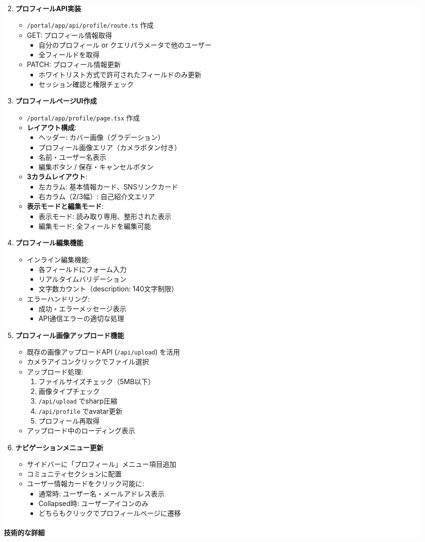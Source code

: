 2. **プロフィールAPI実装**
   - `/portal/app/api/profile/route.ts` 作成
   - GET: プロフィール情報取得
     - 自分のプロフィール or クエリパラメータで他のユーザー
     - 全フィールドを取得
   - PATCH: プロフィール情報更新
     - ホワイトリスト方式で許可されたフィールドのみ更新
     - セッション確認と権限チェック

3. **プロフィールページUI作成**
   - `/portal/app/profile/page.tsx` 作成
   - **レイアウト構成**:
     - ヘッダー: カバー画像（グラデーション）
     - プロフィール画像エリア（カメラボタン付き）
     - 名前・ユーザー名表示
     - 編集ボタン / 保存・キャンセルボタン
   - **3カラムレイアウト**:
     - 左カラム: 基本情報カード、SNSリンクカード
     - 右カラム（2/3幅）: 自己紹介文エリア
   - **表示モードと編集モード**:
     - 表示モード: 読み取り専用、整形された表示
     - 編集モード: 全フィールドを編集可能

4. **プロフィール編集機能**
   - インライン編集機能:
     - 各フィールドにフォーム入力
     - リアルタイムバリデーション
     - 文字数カウント（description: 140文字制限）
   - エラーハンドリング:
     - 成功・エラーメッセージ表示
     - API通信エラーの適切な処理

5. **プロフィール画像アップロード機能**
   - 既存の画像アップロードAPI (`/api/upload`) を活用
   - カメラアイコンクリックでファイル選択
   - アップロード処理:
     1. ファイルサイズチェック（5MB以下）
     2. 画像タイプチェック
     3. `/api/upload` でsharp圧縮
     4. `/api/profile` でavatar更新
     5. プロフィール再取得
   - アップロード中のローディング表示

6. **ナビゲーションメニュー更新**
   - サイドバーに「プロフィール」メニュー項目追加
   - コミュニティセクションに配置
   - ユーザー情報カードをクリック可能に:
     - 通常時: ユーザー名・メールアドレス表示
     - Collapsed時: ユーザーアイコンのみ
     - どちらもクリックでプロフィールページに遷移

#### 技術的な詳細
